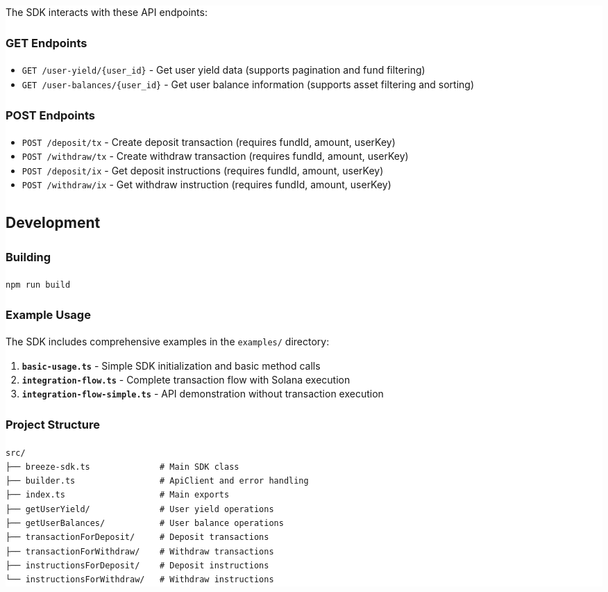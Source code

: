 The SDK interacts with these API endpoints:

### GET Endpoints
- `GET /user-yield/{user_id}` - Get user yield data (supports pagination and fund filtering)
- `GET /user-balances/{user_id}` - Get user balance information (supports asset filtering and sorting)

### POST Endpoints  
- `POST /deposit/tx` - Create deposit transaction (requires fundId, amount, userKey)
- `POST /withdraw/tx` - Create withdraw transaction (requires fundId, amount, userKey)
- `POST /deposit/ix` - Get deposit instructions (requires fundId, amount, userKey)
- `POST /withdraw/ix` - Get withdraw instruction (requires fundId, amount, userKey)

## Development

### Building

```bash
npm run build
```

### Example Usage

The SDK includes comprehensive examples in the `examples/` directory:

1. **`basic-usage.ts`** - Simple SDK initialization and basic method calls
2. **`integration-flow.ts`** - Complete transaction flow with Solana execution
3. **`integration-flow-simple.ts`** - API demonstration without transaction execution

### Project Structure

```
src/
├── breeze-sdk.ts              # Main SDK class
├── builder.ts                 # ApiClient and error handling
├── index.ts                   # Main exports
├── getUserYield/              # User yield operations
├── getUserBalances/           # User balance operations
├── transactionForDeposit/     # Deposit transactions
├── transactionForWithdraw/    # Withdraw transactions
├── instructionsForDeposit/    # Deposit instructions
└── instructionsForWithdraw/   # Withdraw instructions
```